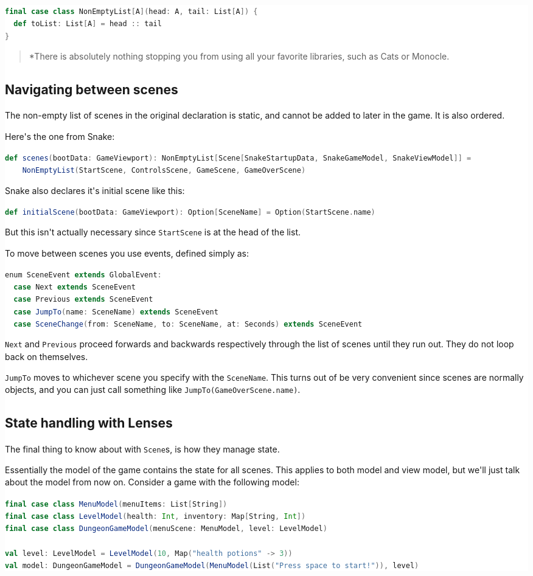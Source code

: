 ```scala mdoc
final case class NonEmptyList[A](head: A, tail: List[A]) {
  def toList: List[A] = head :: tail
}
```

> *There is absolutely nothing stopping you from using all your favorite libraries, such as Cats or Monocle.

## Navigating between scenes

The non-empty list of scenes in the original declaration is static, and cannot be added to later in the game. It is also ordered.

Here's the one from Snake:

```scala
def scenes(bootData: GameViewport): NonEmptyList[Scene[SnakeStartupData, SnakeGameModel, SnakeViewModel]] =
    NonEmptyList(StartScene, ControlsScene, GameScene, GameOverScene)
```

Snake also declares it's initial scene like this:

```scala
def initialScene(bootData: GameViewport): Option[SceneName] = Option(StartScene.name)
```

But this isn't actually necessary since `StartScene` is at the head of the list.

To move between scenes you use events, defined simply as:

```scala mdoc
enum SceneEvent extends GlobalEvent:
  case Next extends SceneEvent
  case Previous extends SceneEvent
  case JumpTo(name: SceneName) extends SceneEvent
  case SceneChange(from: SceneName, to: SceneName, at: Seconds) extends SceneEvent
```

`Next` and `Previous` proceed forwards and backwards respectively through the list of scenes until they run out. They do not loop back on themselves.

`JumpTo` moves to whichever scene you specify with the `SceneName`. This turns out of be very convenient since scenes are normally objects, and you can just call something like `JumpTo(GameOverScene.name)`.

## State handling with Lenses

The final thing to know about with `Scene`s, is how they manage state.

Essentially the model of the game contains the state for all scenes. This applies to both model and view model, but we'll just talk about the model from now on. Consider a game with the following model:

```scala mdoc
final case class MenuModel(menuItems: List[String])
final case class LevelModel(health: Int, inventory: Map[String, Int])
final case class DungeonGameModel(menuScene: MenuModel, level: LevelModel)

val level: LevelModel = LevelModel(10, Map("health potions" -> 3))
val model: DungeonGameModel = DungeonGameModel(MenuModel(List("Press space to start!")), level)
```
